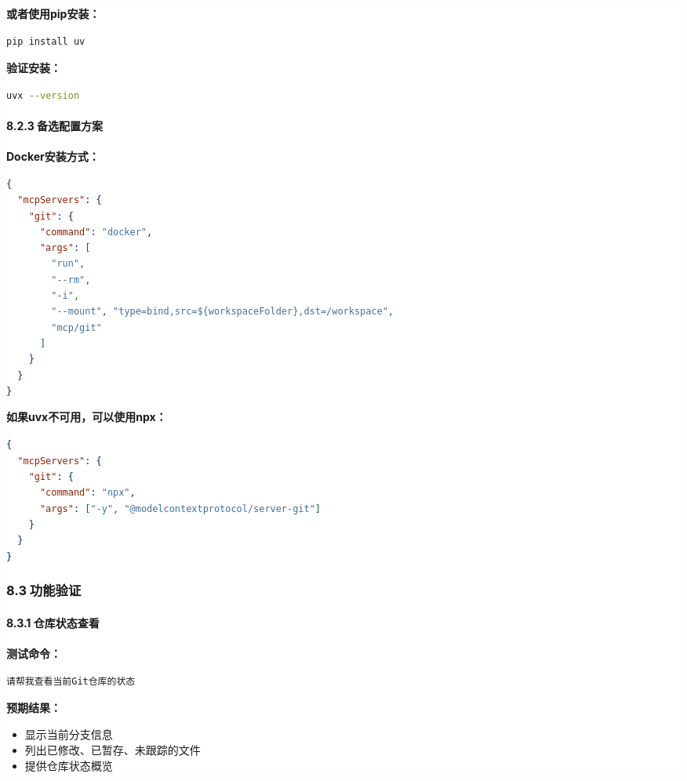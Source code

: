 **或者使用pip安装：**
```bash
pip install uv
```

**验证安装：**
```bash
uvx --version
```

#### 8.2.3 备选配置方案

**Docker安装方式：**
```json
{
  "mcpServers": {
    "git": {
      "command": "docker",
      "args": [
        "run",
        "--rm",
        "-i",
        "--mount", "type=bind,src=${workspaceFolder},dst=/workspace",
        "mcp/git"
      ]
    }
  }
}
```

**如果uvx不可用，可以使用npx：**
```json
{
  "mcpServers": {
    "git": {
      "command": "npx",
      "args": ["-y", "@modelcontextprotocol/server-git"]
    }
  }
}
```

### 8.3 功能验证

#### 8.3.1 仓库状态查看

**测试命令：**
```
请帮我查看当前Git仓库的状态
```

**预期结果：**
- 显示当前分支信息
- 列出已修改、已暂存、未跟踪的文件
- 提供仓库状态概览
